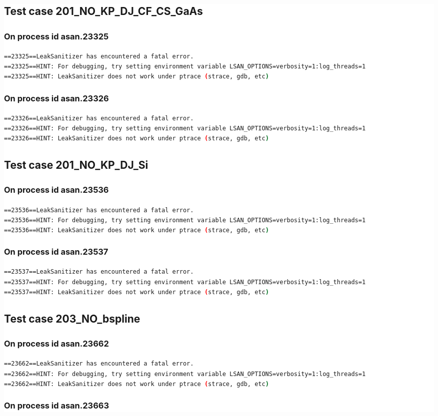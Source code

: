 ## Test case 201_NO_KP_DJ_CF_CS_GaAs

### On process id asan.23325

```bash
==23325==LeakSanitizer has encountered a fatal error.
==23325==HINT: For debugging, try setting environment variable LSAN_OPTIONS=verbosity=1:log_threads=1
==23325==HINT: LeakSanitizer does not work under ptrace (strace, gdb, etc)
```

### On process id asan.23326

```bash
==23326==LeakSanitizer has encountered a fatal error.
==23326==HINT: For debugging, try setting environment variable LSAN_OPTIONS=verbosity=1:log_threads=1
==23326==HINT: LeakSanitizer does not work under ptrace (strace, gdb, etc)
```

## Test case 201_NO_KP_DJ_Si

### On process id asan.23536

```bash
==23536==LeakSanitizer has encountered a fatal error.
==23536==HINT: For debugging, try setting environment variable LSAN_OPTIONS=verbosity=1:log_threads=1
==23536==HINT: LeakSanitizer does not work under ptrace (strace, gdb, etc)
```

### On process id asan.23537

```bash
==23537==LeakSanitizer has encountered a fatal error.
==23537==HINT: For debugging, try setting environment variable LSAN_OPTIONS=verbosity=1:log_threads=1
==23537==HINT: LeakSanitizer does not work under ptrace (strace, gdb, etc)
```

## Test case 203_NO_bspline

### On process id asan.23662

```bash
==23662==LeakSanitizer has encountered a fatal error.
==23662==HINT: For debugging, try setting environment variable LSAN_OPTIONS=verbosity=1:log_threads=1
==23662==HINT: LeakSanitizer does not work under ptrace (strace, gdb, etc)
```

### On process id asan.23663
